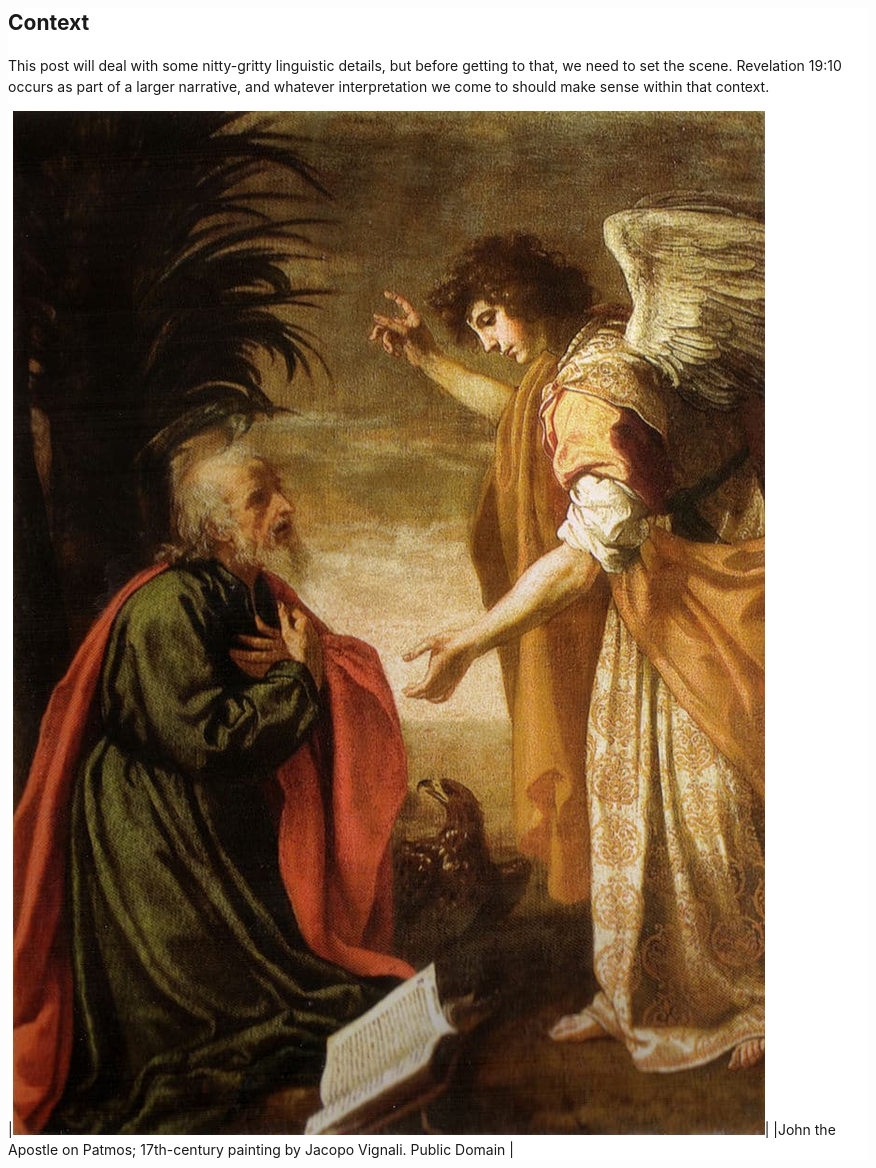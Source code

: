 ## Context

This post will deal with some nitty-gritty linguistic details, but before getting to that, we need to set the scene. Revelation 19:10 occurs as part of a larger narrative, and whatever interpretation we come to should make sense within that context.

|![John the Apostle on Patmos; 17th-century painting by Jacopo Vignali. Public Domain ](/assets/images/spirit_of_prophecy/john-apostle-patmos-pdrawing-public-domain_orig.jpg)|
|John the Apostle on Patmos; 17th-century painting by Jacopo Vignali. Public Domain |
